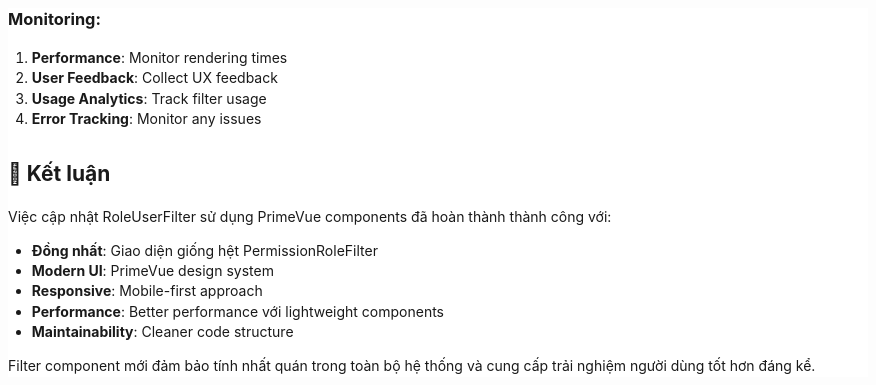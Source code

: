 ### Monitoring:
1. **Performance**: Monitor rendering times
2. **User Feedback**: Collect UX feedback
3. **Usage Analytics**: Track filter usage
4. **Error Tracking**: Monitor any issues

## 🎉 Kết luận

Việc cập nhật RoleUserFilter sử dụng PrimeVue components đã hoàn thành thành công với:

- **Đồng nhất**: Giao diện giống hệt PermissionRoleFilter
- **Modern UI**: PrimeVue design system
- **Responsive**: Mobile-first approach
- **Performance**: Better performance với lightweight components
- **Maintainability**: Cleaner code structure

Filter component mới đảm bảo tính nhất quán trong toàn bộ hệ thống và cung cấp trải nghiệm người dùng tốt hơn đáng kể.
